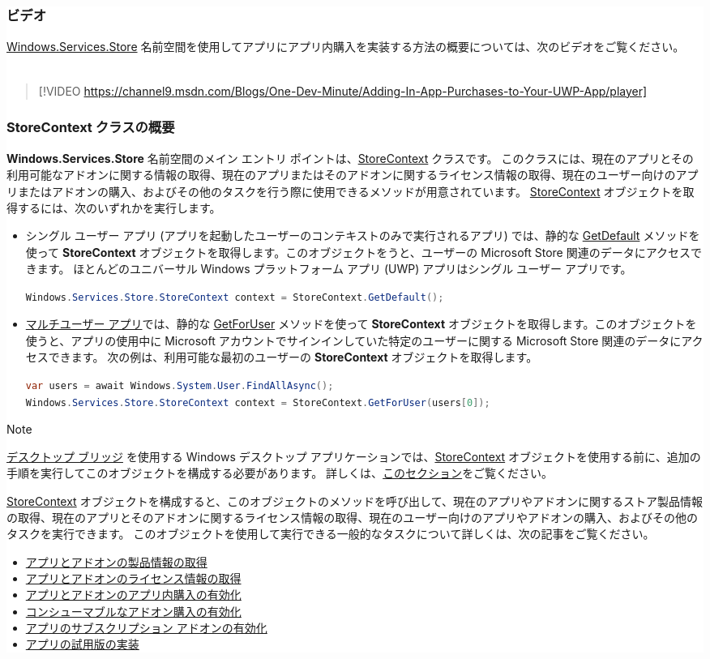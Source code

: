<span id="video" />

### <a name="video"></a>ビデオ

[Windows.Services.Store](https://msdn.microsoft.com/library/windows/apps/windows.services.store.aspx) 名前空間を使用してアプリにアプリ内購入を実装する方法の概要については、次のビデオをご覧ください。
<br/>
<br/>
> [!VIDEO https://channel9.msdn.com/Blogs/One-Dev-Minute/Adding-In-App-Purchases-to-Your-UWP-App/player]

<span id="get-started-storecontext" />

### <a name="get-started-with-the-storecontext-class"></a>StoreContext クラスの概要

**Windows.Services.Store** 名前空間のメイン エントリ ポイントは、[StoreContext](https://msdn.microsoft.com/library/windows/apps/windows.services.store.storecontext.aspx) クラスです。 このクラスには、現在のアプリとその利用可能なアドオンに関する情報の取得、現在のアプリまたはそのアドオンに関するライセンス情報の取得、現在のユーザー向けのアプリまたはアドオンの購入、およびその他のタスクを行う際に使用できるメソッドが用意されています。 [StoreContext](https://msdn.microsoft.com/library/windows/apps/windows.services.store.storecontext.aspx) オブジェクトを取得するには、次のいずれかを実行します。

* シングル ユーザー アプリ (アプリを起動したユーザーのコンテキストのみで実行されるアプリ) では、静的な [GetDefault](https://docs.microsoft.com/uwp/api/windows.services.store.storecontext.getdefault) メソッドを使って **StoreContext** オブジェクトを取得します。このオブジェクトをうと、ユーザーの Microsoft Store 関連のデータにアクセスできます。 ほとんどのユニバーサル Windows プラットフォーム アプリ (UWP) アプリはシングル ユーザー アプリです。

  ```csharp
  Windows.Services.Store.StoreContext context = StoreContext.GetDefault();
  ```

* [マルチユーザー アプリ](../xbox-apps/multi-user-applications.md)では、静的な [GetForUser](https://docs.microsoft.com/uwp/api/windows.services.store.storecontext.getforuser) メソッドを使って **StoreContext** オブジェクトを取得します。このオブジェクトを使うと、アプリの使用中に Microsoft アカウントでサインインしていた特定のユーザーに関する Microsoft Store 関連のデータにアクセスできます。 次の例は、利用可能な最初のユーザーの **StoreContext** オブジェクトを取得します。

  ```csharp
  var users = await Windows.System.User.FindAllAsync();
  Windows.Services.Store.StoreContext context = StoreContext.GetForUser(users[0]);
  ```

> [!NOTE]
> [デスクトップ ブリッジ](https://developer.microsoft.com/windows/bridges/desktop) を使用する Windows デスクトップ アプリケーションでは、[StoreContext](https://msdn.microsoft.com/library/windows/apps/windows.services.store.storecontext.aspx) オブジェクトを使用する前に、追加の手順を実行してこのオブジェクトを構成する必要があります。 詳しくは、[このセクション](#desktop)をご覧ください。

[StoreContext](https://msdn.microsoft.com/library/windows/apps/windows.services.store.storecontext.aspx) オブジェクトを構成すると、このオブジェクトのメソッドを呼び出して、現在のアプリやアドオンに関するストア製品情報の取得、現在のアプリとそのアドオンに関するライセンス情報の取得、現在のユーザー向けのアプリやアドオンの購入、およびその他のタスクを実行できます。 このオブジェクトを使用して実行できる一般的なタスクについて詳しくは、次の記事をご覧ください。

* [アプリとアドオンの製品情報の取得](get-product-info-for-apps-and-add-ons.md)
* [アプリとアドオンのライセンス情報の取得](get-license-info-for-apps-and-add-ons.md)
* [アプリとアドオンのアプリ内購入の有効化](enable-in-app-purchases-of-apps-and-add-ons.md)
* [コンシューマブルなアドオン購入の有効化](enable-consumable-add-on-purchases.md)
* [アプリのサブスクリプション アドオンの有効化](enable-subscription-add-ons-for-your-app.md)
* [アプリの試用版の実装](implement-a-trial-version-of-your-app.md)
